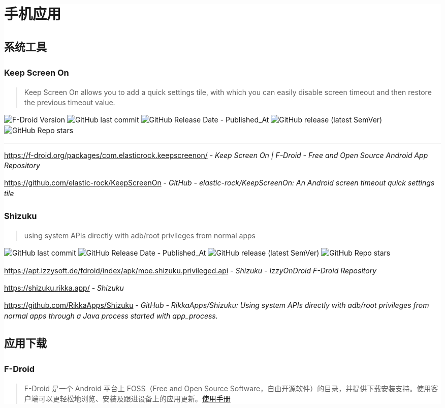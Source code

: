 # 手机应用

## 系统工具

### Keep Screen On

> Keep Screen On allows you to add a quick settings tile, with which you can easily disable screen timeout and then restore the previous timeout value.

![F-Droid Version](https://img.shields.io/f-droid/v/com.elasticrock.keepscreenon)
![GitHub last commit](https://img.shields.io/github/last-commit/elastic-rock/KeepScreenOn?color=blue&logo=github)
![GitHub Release Date - Published_At](https://img.shields.io/github/release-date/elastic-rock/KeepScreenOn?display_date=published_at&logo=github)
![GitHub release (latest SemVer)](https://img.shields.io/github/v/release/elastic-rock/KeepScreenOn?logo=github)
![GitHub Repo stars](https://img.shields.io/github/stars/elastic-rock/KeepScreenOn?style=social)

---

https://f-droid.org/packages/com.elasticrock.keepscreenon/ - *Keep Screen On | F-Droid - Free and Open Source Android App Repository*

https://github.com/elastic-rock/KeepScreenOn - *GitHub - elastic-rock/KeepScreenOn: An Android screen timeout quick settings tile*

### Shizuku

> using system APIs directly with adb/root privileges from normal apps

![GitHub last commit](https://img.shields.io/github/last-commit/RikkaApps/Shizuku?logo=github&color=blue)
![GitHub Release Date - Published_At](https://img.shields.io/github/release-date/RikkaApps/Shizuku?display_date=published_at&logo=github)
![GitHub release (latest SemVer)](https://img.shields.io/github/v/release/RikkaApps/Shizuku?logo=github)
![GitHub Repo stars](https://img.shields.io/github/stars/RikkaApps/Shizuku?style=social)

https://apt.izzysoft.de/fdroid/index/apk/moe.shizuku.privileged.api - *Shizuku - IzzyOnDroid F-Droid Repository*

https://shizuku.rikka.app/ - *Shizuku*

https://github.com/RikkaApps/Shizuku - *GitHub - RikkaApps/Shizuku: Using system APIs directly with adb/root privileges from normal apps through a Java process started with app_process.*

## 应用下载

### F-Droid

> F-Droid 是一个 Android 平台上 FOSS（Free and Open Source Software，自由开源软件）的目录，并提供下载安装支持。使用客户端可以更轻松地浏览、安装及跟进设备上的应用更新。[使用手册](os/mobile/f-droid.md)
